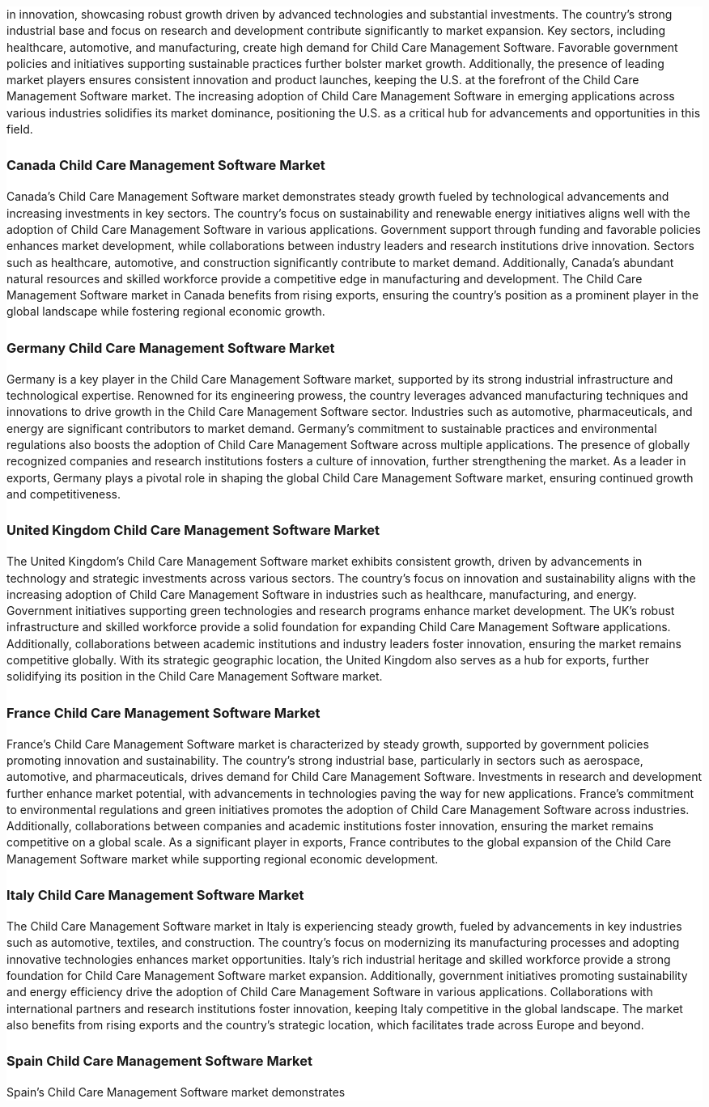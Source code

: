 in innovation, showcasing robust growth driven by advanced technologies and substantial investments. The country&rsquo;s strong industrial base and focus on research and development contribute significantly to market expansion. Key sectors, including healthcare, automotive, and manufacturing, create high demand for Child Care Management Software. Favorable government policies and initiatives supporting sustainable practices further bolster market growth. Additionally, the presence of leading market players ensures consistent innovation and product launches, keeping the U.S. at the forefront of the Child Care Management Software market. The increasing adoption of Child Care Management Software in emerging applications across various industries solidifies its market dominance, positioning the U.S. as a critical hub for advancements and opportunities in this field.</p><h3>Canada Child Care Management Software Market</h3><p>Canada&rsquo;s Child Care Management Software market demonstrates steady growth fueled by technological advancements and increasing investments in key sectors. The country&rsquo;s focus on sustainability and renewable energy initiatives aligns well with the adoption of Child Care Management Software in various applications. Government support through funding and favorable policies enhances market development, while collaborations between industry leaders and research institutions drive innovation. Sectors such as healthcare, automotive, and construction significantly contribute to market demand. Additionally, Canada&rsquo;s abundant natural resources and skilled workforce provide a competitive edge in manufacturing and development. The Child Care Management Software market in Canada benefits from rising exports, ensuring the country&rsquo;s position as a prominent player in the global landscape while fostering regional economic growth.</p><h3>Germany Child Care Management Software Market</h3><p>Germany is a key player in the Child Care Management Software market, supported by its strong industrial infrastructure and technological expertise. Renowned for its engineering prowess, the country leverages advanced manufacturing techniques and innovations to drive growth in the Child Care Management Software sector. Industries such as automotive, pharmaceuticals, and energy are significant contributors to market demand. Germany&rsquo;s commitment to sustainable practices and environmental regulations also boosts the adoption of Child Care Management Software across multiple applications. The presence of globally recognized companies and research institutions fosters a culture of innovation, further strengthening the market. As a leader in exports, Germany plays a pivotal role in shaping the global Child Care Management Software market, ensuring continued growth and competitiveness.</p><h3>United Kingdom Child Care Management Software Market</h3><p>The United Kingdom&rsquo;s Child Care Management Software market exhibits consistent growth, driven by advancements in technology and strategic investments across various sectors. The country&rsquo;s focus on innovation and sustainability aligns with the increasing adoption of Child Care Management Software in industries such as healthcare, manufacturing, and energy. Government initiatives supporting green technologies and research programs enhance market development. The UK&rsquo;s robust infrastructure and skilled workforce provide a solid foundation for expanding Child Care Management Software applications. Additionally, collaborations between academic institutions and industry leaders foster innovation, ensuring the market remains competitive globally. With its strategic geographic location, the United Kingdom also serves as a hub for exports, further solidifying its position in the Child Care Management Software market.</p><h3>France Child Care Management Software Market</h3><p>France&rsquo;s Child Care Management Software market is characterized by steady growth, supported by government policies promoting innovation and sustainability. The country&rsquo;s strong industrial base, particularly in sectors such as aerospace, automotive, and pharmaceuticals, drives demand for Child Care Management Software. Investments in research and development further enhance market potential, with advancements in technologies paving the way for new applications. France&rsquo;s commitment to environmental regulations and green initiatives promotes the adoption of Child Care Management Software across industries. Additionally, collaborations between companies and academic institutions foster innovation, ensuring the market remains competitive on a global scale. As a significant player in exports, France contributes to the global expansion of the Child Care Management Software market while supporting regional economic development.</p><h3>Italy Child Care Management Software Market</h3><p>The Child Care Management Software market in Italy is experiencing steady growth, fueled by advancements in key industries such as automotive, textiles, and construction. The country&rsquo;s focus on modernizing its manufacturing processes and adopting innovative technologies enhances market opportunities. Italy&rsquo;s rich industrial heritage and skilled workforce provide a strong foundation for Child Care Management Software market expansion. Additionally, government initiatives promoting sustainability and energy efficiency drive the adoption of Child Care Management Software in various applications. Collaborations with international partners and research institutions foster innovation, keeping Italy competitive in the global landscape. The market also benefits from rising exports and the country&rsquo;s strategic location, which facilitates trade across Europe and beyond.</p><h3>Spain Child Care Management Software Market</h3><p>Spain&rsquo;s Child Care Management Software market demonstrates